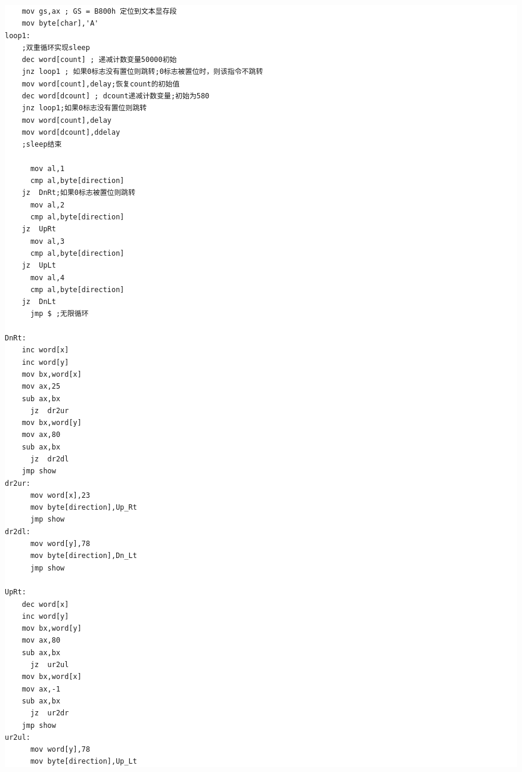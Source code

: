 ```assembly
	mov	gs,ax ; GS = B800h 定位到文本显存段
    mov byte[char],'A'
loop1:
	;双重循环实现sleep
	dec word[count] ; 递减计数变量50000初始
	jnz loop1 ; 如果0标志没有置位则跳转;0标志被置位时，则该指令不跳转
	mov word[count],delay;恢复count的初始值
	dec word[dcount] ; dcount递减计数变量;初始为580
    jnz loop1;如果0标志没有置位则跳转
	mov word[count],delay
	mov word[dcount],ddelay
	;sleep结束
	
      mov al,1
      cmp al,byte[direction]
	jz  DnRt;如果0标志被置位则跳转
      mov al,2
      cmp al,byte[direction]
	jz  UpRt
      mov al,3
      cmp al,byte[direction]
	jz  UpLt
      mov al,4
      cmp al,byte[direction]
	jz  DnLt
      jmp $	;无限循环

DnRt:
	inc word[x]
	inc word[y]
	mov bx,word[x]
	mov ax,25
	sub ax,bx
      jz  dr2ur
	mov bx,word[y]
	mov ax,80
	sub ax,bx
      jz  dr2dl
	jmp show
dr2ur:
      mov word[x],23
      mov byte[direction],Up_Rt	
      jmp show
dr2dl:
      mov word[y],78
      mov byte[direction],Dn_Lt	
      jmp show

UpRt:
	dec word[x]
	inc word[y]
	mov bx,word[y]
	mov ax,80
	sub ax,bx
      jz  ur2ul
	mov bx,word[x]
	mov ax,-1
	sub ax,bx
      jz  ur2dr
	jmp show
ur2ul:
      mov word[y],78
      mov byte[direction],Up_Lt	
```
